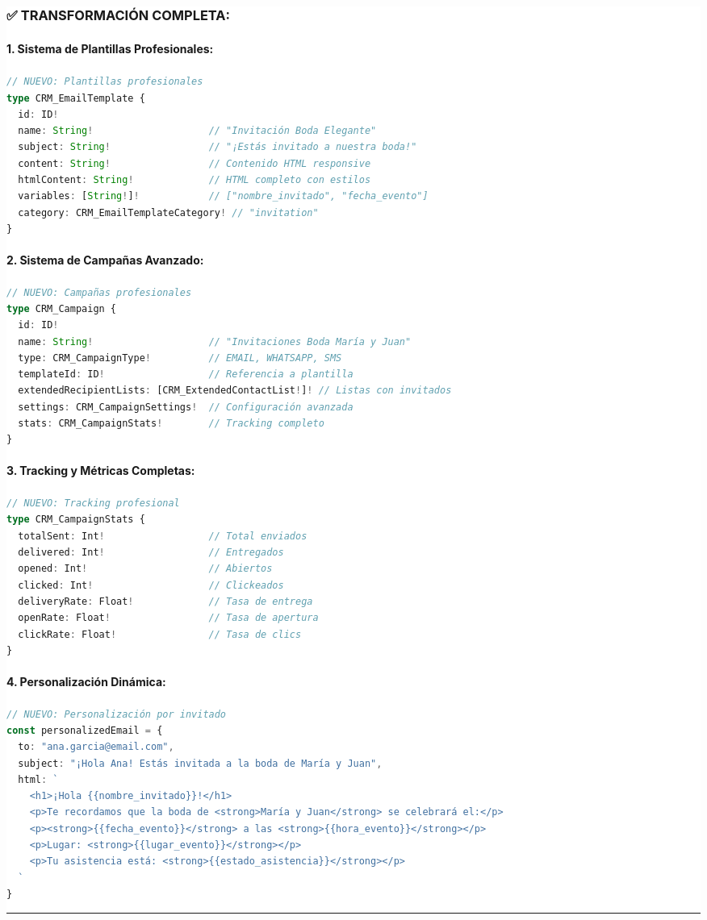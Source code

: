 ### **✅ TRANSFORMACIÓN COMPLETA:**

#### **1. Sistema de Plantillas Profesionales:**
```typescript
// NUEVO: Plantillas profesionales
type CRM_EmailTemplate {
  id: ID!
  name: String!                    // "Invitación Boda Elegante"
  subject: String!                 // "¡Estás invitado a nuestra boda!"
  content: String!                 // Contenido HTML responsive
  htmlContent: String!             // HTML completo con estilos
  variables: [String!]!            // ["nombre_invitado", "fecha_evento"]
  category: CRM_EmailTemplateCategory! // "invitation"
}
```

#### **2. Sistema de Campañas Avanzado:**
```typescript
// NUEVO: Campañas profesionales
type CRM_Campaign {
  id: ID!
  name: String!                    // "Invitaciones Boda María y Juan"
  type: CRM_CampaignType!          // EMAIL, WHATSAPP, SMS
  templateId: ID!                  // Referencia a plantilla
  extendedRecipientLists: [CRM_ExtendedContactList!]! // Listas con invitados
  settings: CRM_CampaignSettings!  // Configuración avanzada
  stats: CRM_CampaignStats!        // Tracking completo
}
```

#### **3. Tracking y Métricas Completas:**
```typescript
// NUEVO: Tracking profesional
type CRM_CampaignStats {
  totalSent: Int!                  // Total enviados
  delivered: Int!                  // Entregados
  opened: Int!                     // Abiertos
  clicked: Int!                    // Clickeados
  deliveryRate: Float!             // Tasa de entrega
  openRate: Float!                 // Tasa de apertura
  clickRate: Float!                // Tasa de clics
}
```

#### **4. Personalización Dinámica:**
```typescript
// NUEVO: Personalización por invitado
const personalizedEmail = {
  to: "ana.garcia@email.com",
  subject: "¡Hola Ana! Estás invitada a la boda de María y Juan",
  html: `
    <h1>¡Hola {{nombre_invitado}}!</h1>
    <p>Te recordamos que la boda de <strong>María y Juan</strong> se celebrará el:</p>
    <p><strong>{{fecha_evento}}</strong> a las <strong>{{hora_evento}}</strong></p>
    <p>Lugar: <strong>{{lugar_evento}}</strong></p>
    <p>Tu asistencia está: <strong>{{estado_asistencia}}</strong></p>
  `
}
```

---